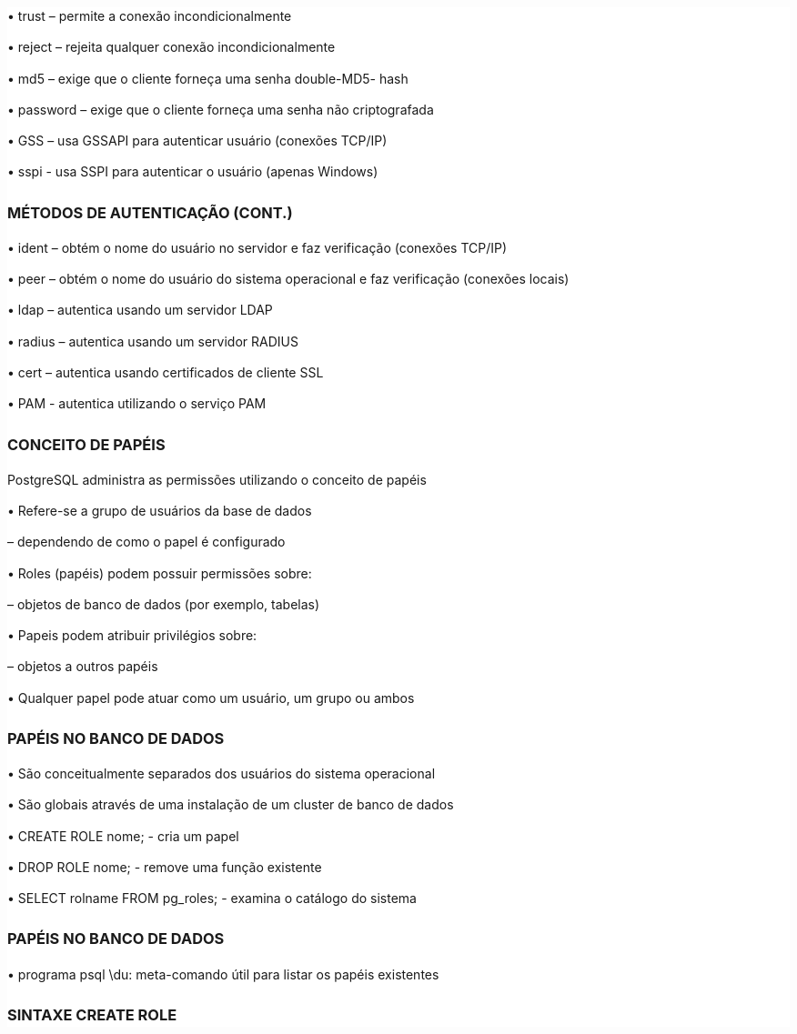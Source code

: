 • trust – permite a conexão incondicionalmente 

• reject – rejeita qualquer conexão incondicionalmente 

• md5 – exige que o cliente forneça uma senha double-MD5- hash 

• password – exige que o cliente forneça uma senha não criptografada 

• GSS – usa GSSAPI para autenticar usuário (conexões TCP/IP) 

• sspi - usa SSPI para autenticar o usuário (apenas Windows)

### MÉTODOS DE AUTENTICAÇÃO (CONT.)

• ident – obtém o nome do usuário no servidor e faz verificação (conexões TCP/IP) 

• peer – obtém o nome do usuário do sistema operacional e faz verificação (conexões locais) 

• ldap – autentica usando um servidor LDAP 

• radius – autentica usando um servidor RADIUS 

• cert – autentica usando certificados de cliente SSL 

• PAM - autentica utilizando o serviço PAM

### CONCEITO DE PAPÉIS

PostgreSQL administra as permissões utilizando o conceito de papéis 

• Refere-se a grupo de usuários da base de dados 

– dependendo de como o papel é configurado 

• Roles (papéis) podem possuir permissões sobre: 

– objetos de banco de dados (por exemplo, tabelas) 

• Papeis podem atribuir privilégios sobre: 

– objetos a outros papéis 

• Qualquer papel pode atuar como um usuário, um grupo ou ambos

### PAPÉIS NO BANCO DE DADOS

• São conceitualmente separados dos usuários do sistema operacional 

• São globais através de uma instalação de um cluster de banco de dados 

• CREATE ROLE nome; - cria um papel 

• DROP ROLE nome; - remove uma função existente 

• SELECT rolname FROM pg_roles; - examina o catálogo do sistema

### PAPÉIS NO BANCO DE DADOS

• programa psql \du: meta-comando útil para listar os papéis existentes 

### SINTAXE CREATE ROLE
